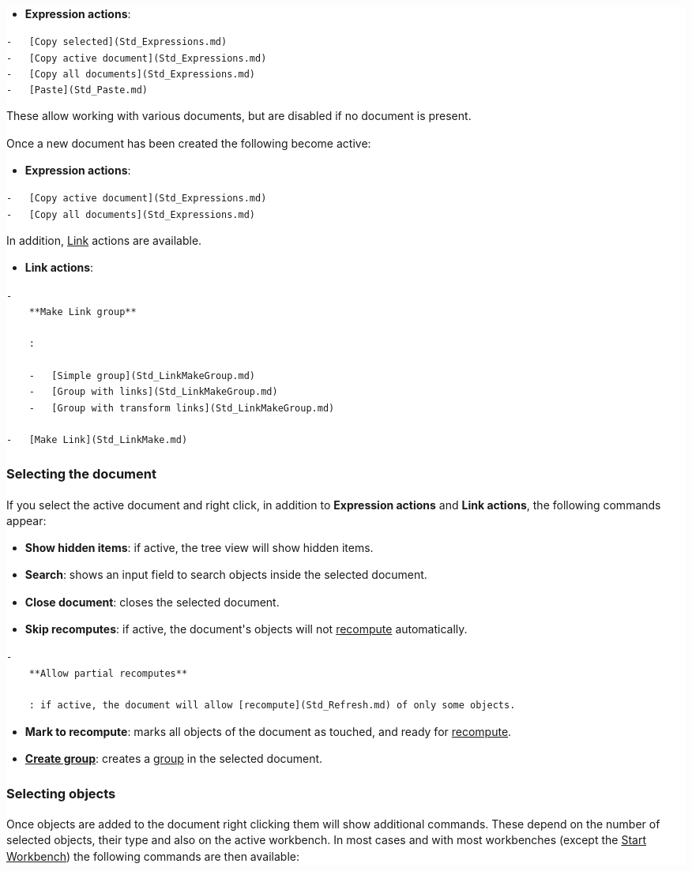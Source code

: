 -    **Expression actions**:

    -   [Copy selected](Std_Expressions.md)
    -   [Copy active document](Std_Expressions.md)
    -   [Copy all documents](Std_Expressions.md)
    -   [Paste](Std_Paste.md)

These allow working with various documents, but are disabled if no document is present.

Once a new document has been created the following become active:

-    **Expression actions**:

    -   [Copy active document](Std_Expressions.md)
    -   [Copy all documents](Std_Expressions.md)

In addition, [Link](Std_LinkMake.md) actions are available.

-    **Link actions**:

    -   
        **Make Link group**
        
        :

        -   [Simple group](Std_LinkMakeGroup.md)
        -   [Group with links](Std_LinkMakeGroup.md)
        -   [Group with transform links](Std_LinkMakeGroup.md)

    -   [Make Link](Std_LinkMake.md)

### Selecting the document 

If you select the active document and right click, in addition to **Expression actions** and **Link actions**, the following commands appear:

-    **Show hidden items**: if active, the tree view will show hidden items.

-    **Search**: shows an input field to search objects inside the selected document.

-    **Close document**: closes the selected document.

-    **Skip recomputes**: if active, the document\'s objects will not [recompute](Std_Refresh.md) automatically.

    -   
        **Allow partial recomputes**
        
        : if active, the document will allow [recompute](Std_Refresh.md) of only some objects.

-    **Mark to recompute**: marks all objects of the document as touched, and ready for [recompute](Std_Refresh.md).

-    **[Create group](Std_Group.md)**: creates a [group](Std_Group.md) in the selected document.

### Selecting objects 

Once objects are added to the document right clicking them will show additional commands. These depend on the number of selected objects, their type and also on the active workbench. In most cases and with most workbenches (except the [Start Workbench](Start_Workbench.md)) the following commands are then available:
